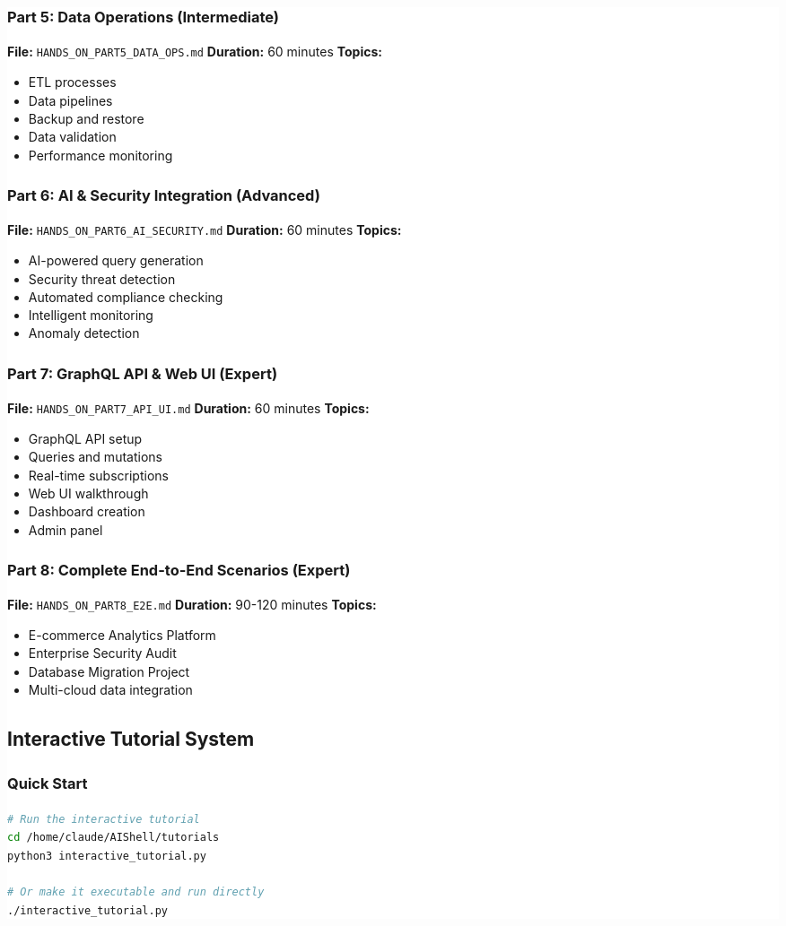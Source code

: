 ### Part 5: Data Operations (Intermediate)
**File:** `HANDS_ON_PART5_DATA_OPS.md`
**Duration:** 60 minutes
**Topics:**
- ETL processes
- Data pipelines
- Backup and restore
- Data validation
- Performance monitoring

### Part 6: AI & Security Integration (Advanced)
**File:** `HANDS_ON_PART6_AI_SECURITY.md`
**Duration:** 60 minutes
**Topics:**
- AI-powered query generation
- Security threat detection
- Automated compliance checking
- Intelligent monitoring
- Anomaly detection

### Part 7: GraphQL API & Web UI (Expert)
**File:** `HANDS_ON_PART7_API_UI.md`
**Duration:** 60 minutes
**Topics:**
- GraphQL API setup
- Queries and mutations
- Real-time subscriptions
- Web UI walkthrough
- Dashboard creation
- Admin panel

### Part 8: Complete End-to-End Scenarios (Expert)
**File:** `HANDS_ON_PART8_E2E.md`
**Duration:** 90-120 minutes
**Topics:**
- E-commerce Analytics Platform
- Enterprise Security Audit
- Database Migration Project
- Multi-cloud data integration

## Interactive Tutorial System

### Quick Start

```bash
# Run the interactive tutorial
cd /home/claude/AIShell/tutorials
python3 interactive_tutorial.py

# Or make it executable and run directly
./interactive_tutorial.py
```
